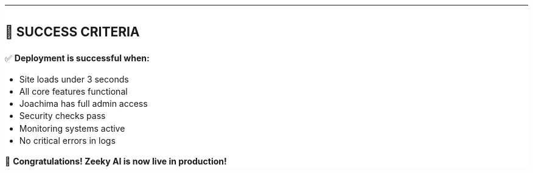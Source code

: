 
---

## 🎯 **SUCCESS CRITERIA**

✅ **Deployment is successful when:**
- Site loads under 3 seconds
- All core features functional
- Joachima has full admin access
- Security checks pass
- Monitoring systems active
- No critical errors in logs

🎉 **Congratulations! Zeeky AI is now live in production!**